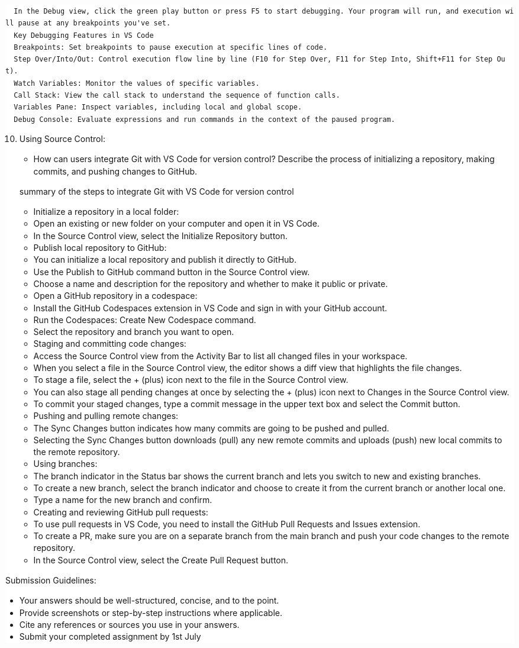       In the Debug view, click the green play button or press F5 to start debugging. Your program will run, and execution will pause at any breakpoints you've set.
      Key Debugging Features in VS Code
      Breakpoints: Set breakpoints to pause execution at specific lines of code.
      Step Over/Into/Out: Control execution flow line by line (F10 for Step Over, F11 for Step Into, Shift+F11 for Step Out).
      Watch Variables: Monitor the values of specific variables.
      Call Stack: View the call stack to understand the sequence of function calls.
      Variables Pane: Inspect variables, including local and global scope.
      Debug Console: Evaluate expressions and run commands in the context of the paused program.

10. Using Source Control:
    - How can users integrate Git with VS Code for version control? Describe the process of initializing a repository, making commits, and pushing changes to GitHub.

    summary of the steps to integrate Git with VS Code for version control
      - Initialize a repository in a local folder:
      - Open an existing or new folder on your computer and open it in VS Code.
      - In the Source Control view, select the Initialize Repository button.
      - Publish local repository to GitHub:
      - You can initialize a local repository and publish it directly to GitHub.
      - Use the Publish to GitHub command button in the Source Control view.
      - Choose a name and description for the repository and whether to make it public or private.
      - Open a GitHub repository in a codespace:
      - Install the GitHub Codespaces extension in VS Code and sign in with your GitHub account.
      - Run the Codespaces: Create New Codespace command.
      - Select the repository and branch you want to open.
      - Staging and committing code changes:
      - Access the Source Control view from the Activity Bar to list all changed files in your workspace.
      - When you select a file in the Source Control view, the editor shows a diff view that highlights the file changes.
      - To stage a file, select the + (plus) icon next to the file in the Source Control view.
      - You can also stage all pending changes at once by selecting the + (plus) icon next to Changes in the Source Control view.
      - To commit your staged changes, type a commit message in the upper text box and select the Commit button.
      - Pushing and pulling remote changes:
      - The Sync Changes button indicates how many commits are going to be pushed and pulled.
      - Selecting the Sync Changes button downloads (pull) any new remote commits and uploads (push) new local commits to the remote repository.
      - Using branches:
      - The branch indicator in the Status bar shows the current branch and lets you switch to new and existing branches.
      - To create a new branch, select the branch indicator and choose to create it from the current branch or another local one.
      - Type a name for the new branch and confirm.
      - Creating and reviewing GitHub pull requests:
      - To use pull requests in VS Code, you need to install the GitHub Pull Requests and Issues extension.
      - To create a PR, make sure you are on a separate branch from the main branch and push your code changes to the remote repository.
      - In the Source Control view, select the Create Pull Request button.

 Submission Guidelines:
- Your answers should be well-structured, concise, and to the point.
- Provide screenshots or step-by-step instructions where applicable.
- Cite any references or sources you use in your answers.
- Submit your completed assignment by 1st July 

